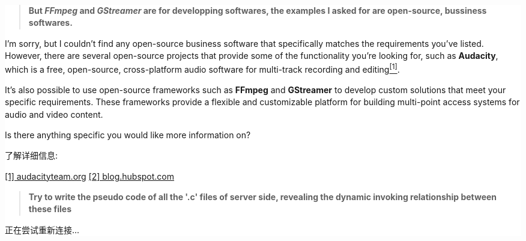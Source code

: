 > **But *FFmpeg* and *GStreamer* are for developping softwares, the examples I asked for are open-source, bussiness softwares.**

I’m sorry, but I couldn’t find any open-source business software that specifically matches the requirements you’ve listed. However, there are several open-source projects that provide some of the functionality you’re looking for, such as **Audacity**, which is a free, open-source, cross-platform audio software for multi-track recording and editing[<sup>[1]</sup>](https://www.audacityteam.org/).

It’s also possible to use open-source frameworks such as **FFmpeg** and **GStreamer** to develop custom solutions that meet your specific requirements. These frameworks provide a flexible and customizable platform for building multi-point access systems for audio and video content.

Is there anything specific you would like more information on?

了解详细信息:

[[1] audacityteam.org](https://www.audacityteam.org/ "Audacity ® | Free, open source, cross-platform audio software for multi ...") [[2] blog.hubspot.com](https://blog.hubspot.com/website/video-content-management "The 8 Best Video Content Management Systems for 2022 - HubSpot Blog")

> **Try to write the pseudo code of all the '.c' files of server side, revealing the dynamic invoking relationship between these files**

正在尝试重新连接...